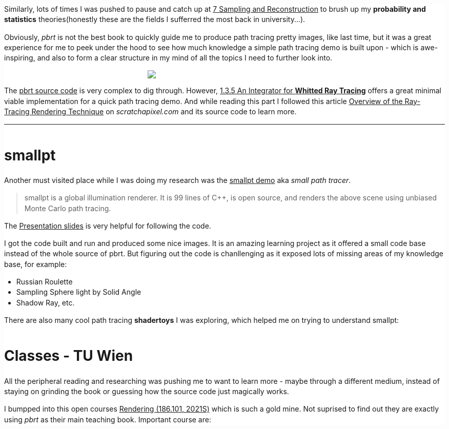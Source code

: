 Similarly, lots of times I was pushed to pause and catch up at [7 Sampling and Reconstruction](https://pbr-book.org/3ed-2018/Sampling_and_Reconstruction.html) to brush up my **probability and statistics** theories(honestly these are the fields I sufferred the most back in university...).

Obviously, *pbrt* is not the best book to quickly guide me to produce path tracing pretty images, like last time, but it was a great experience for me to peek under the hood to see how much knowledge a simple path tracing demo is built upon - which is awe-inspiring, and also to form a clear structure in my mind of all the topics I need to further look into.

<img src="{{ site.url }}/images\2024-07-01-revisit-path-tracing\pbrt-chapters.png" width="300" style="display:block; margin:auto;">

The [pbrt source code](https://github.com/mmp/pbrt-v4) is very complex to dig through. However, [1.3.5 An Integrator for **Whitted Ray Tracing**](https://pbr-book.org/3ed-2018/Introduction/pbrt_System_Overview#AnIntegratorforWhittedRayTracing) offers a great minimal viable implementation for a quick path tracing demo. And while reading this part I followed this article [Overview of the Ray-Tracing Rendering Technique](https://www.scratchapixel.com/lessons/3d-basic-rendering/ray-tracing-overview/light-transport-ray-tracing-whitted.html
) on *scratchapixel.com* and its source code to learn more.

---
# smallpt
Another must visited place while I was doing my research was the [smallpt demo](https://www.kevinbeason.com/smallpt/) aka *small path tracer*.

> smallpt is a global illumination renderer. It is 99 lines of C++, is open source, and renders the above scene using unbiased Monte Carlo path tracing.

The [Presentation slides](https://docs.google.com/open?id=0B8g97JkuSSBwUENiWTJXeGtTOHFmSm51UC01YWtCZw) is very helpful for following the code.

I got the code built and run and produced some nice images. It is an amazing learning project as it offered a small code base instead of the whole source of pbrt. But figuring out the code is chanllenging as it exposed lots of missing areas of my knowledge base, for example:

- Russian Roulette
- Sampling Sphere light by Solid Angle
- Shadow Ray, etc.

There are also many cool path tracing **shadertoys** I was exploring, which helped me on trying to understand smallpt:

<iframe width="100%" height="360" frameborder="0" src="https://www.shadertoy.com/embed/XdcfRr?gui=true&t=10&paused=true&muted=true" allowfullscreen style="display:block; margin:auto;"></iframe>

# Classes - TU Wien
All the peripheral reading and researching was pushing me to want to learn more - maybe through a different medium, instead of staying on grinding the book or guessing how the source code just magically works.

I bumpped into this open courses [Rendering (186.101, 2021S)](https://youtube.com/playlist?list=PLmIqTlJ6KsE2yXzeq02hqCDpOdtj6n6A9&si=0UzTvrBhRnMOKXVr) which is such a gold mine. Not suprised to find out they are exactly using *pbrt* as their main teaching book. Important course are:
